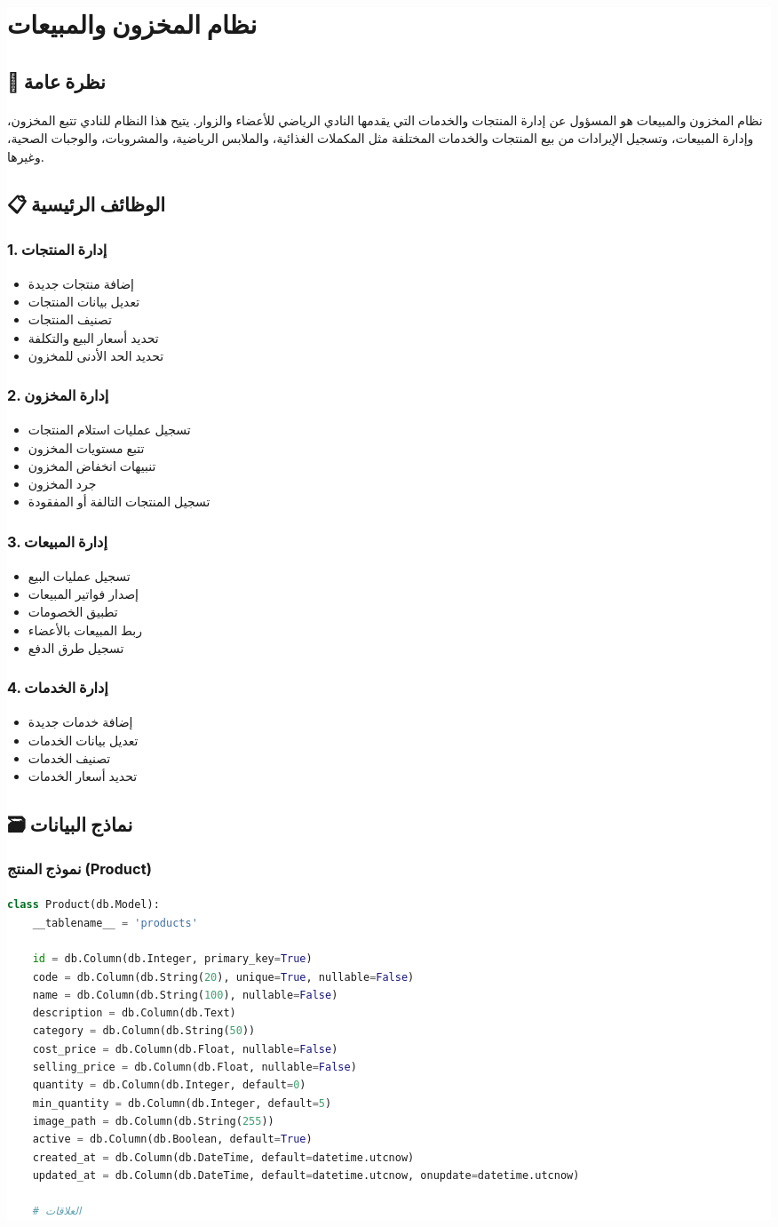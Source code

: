 # نظام المخزون والمبيعات

## 🎯 نظرة عامة

نظام المخزون والمبيعات هو المسؤول عن إدارة المنتجات والخدمات التي يقدمها النادي الرياضي للأعضاء والزوار. يتيح هذا النظام للنادي تتبع المخزون، وإدارة المبيعات، وتسجيل الإيرادات من بيع المنتجات والخدمات المختلفة مثل المكملات الغذائية، والملابس الرياضية، والمشروبات، والوجبات الصحية، وغيرها.

## 📋 الوظائف الرئيسية

### 1. إدارة المنتجات
- إضافة منتجات جديدة
- تعديل بيانات المنتجات
- تصنيف المنتجات
- تحديد أسعار البيع والتكلفة
- تحديد الحد الأدنى للمخزون

### 2. إدارة المخزون
- تسجيل عمليات استلام المنتجات
- تتبع مستويات المخزون
- تنبيهات انخفاض المخزون
- جرد المخزون
- تسجيل المنتجات التالفة أو المفقودة

### 3. إدارة المبيعات
- تسجيل عمليات البيع
- إصدار فواتير المبيعات
- تطبيق الخصومات
- ربط المبيعات بالأعضاء
- تسجيل طرق الدفع

### 4. إدارة الخدمات
- إضافة خدمات جديدة
- تعديل بيانات الخدمات
- تصنيف الخدمات
- تحديد أسعار الخدمات

## 🗃️ نماذج البيانات

### نموذج المنتج (Product)

```python
class Product(db.Model):
    __tablename__ = 'products'
    
    id = db.Column(db.Integer, primary_key=True)
    code = db.Column(db.String(20), unique=True, nullable=False)
    name = db.Column(db.String(100), nullable=False)
    description = db.Column(db.Text)
    category = db.Column(db.String(50))
    cost_price = db.Column(db.Float, nullable=False)
    selling_price = db.Column(db.Float, nullable=False)
    quantity = db.Column(db.Integer, default=0)
    min_quantity = db.Column(db.Integer, default=5)
    image_path = db.Column(db.String(255))
    active = db.Column(db.Boolean, default=True)
    created_at = db.Column(db.DateTime, default=datetime.utcnow)
    updated_at = db.Column(db.DateTime, default=datetime.utcnow, onupdate=datetime.utcnow)
    
    # العلاقات
```
